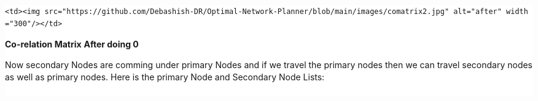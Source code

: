     <td><img src="https://github.com/Debashish-DR/Optimal-Network-Planner/blob/main/images/comatrix2.jpg" alt="after" width="300"/></td>
  </tr>
  <tr>
    <td align="center"><strong>Co-relation Matrix</strong></td>
    <td align="center"><strong>After doing 0</strong></td>
  </tr>
</table>

Now secondary Nodes are comming under primary Nodes and if we travel the primary nodes then we can travel secondary nodes as well as primary nodes. 
Here is the primary Node and Secondary Node Lists:<br/><br/>
